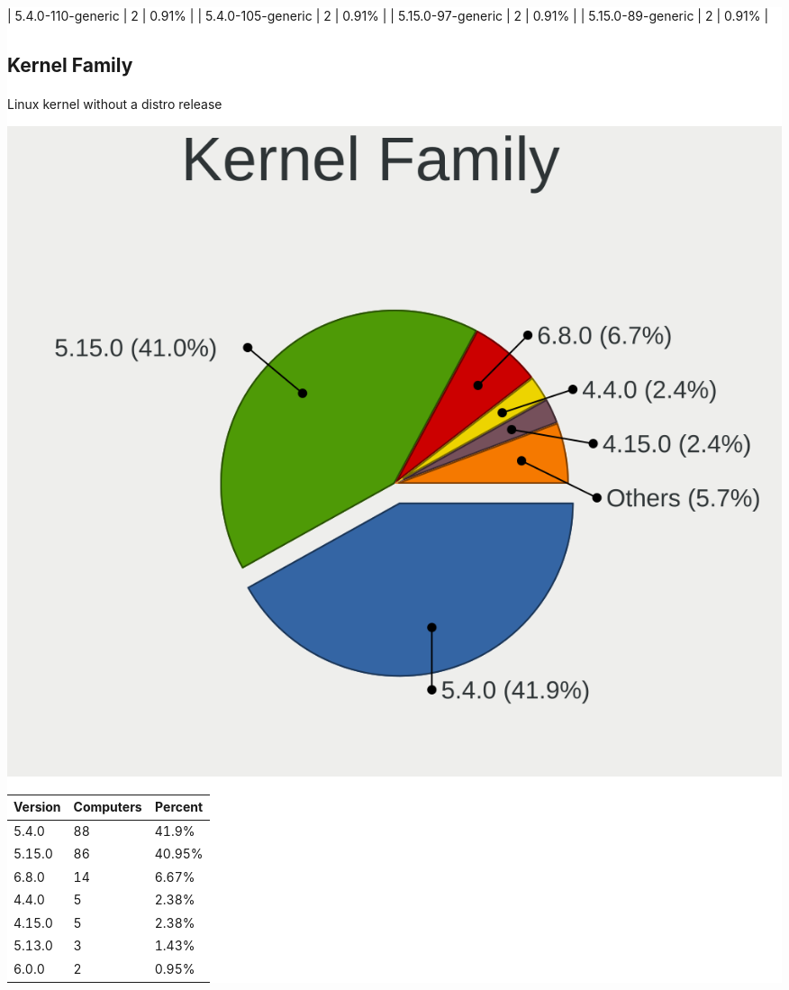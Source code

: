 | 5.4.0-110-generic | 2         | 0.91%   |
| 5.4.0-105-generic | 2         | 0.91%   |
| 5.15.0-97-generic | 2         | 0.91%   |
| 5.15.0-89-generic | 2         | 0.91%   |

Kernel Family
-------------

Linux kernel without a distro release

![Kernel Family](./images/pie_chart/os_kernel_family.svg)


| Version | Computers | Percent |
|---------|-----------|---------|
| 5.4.0   | 88        | 41.9%   |
| 5.15.0  | 86        | 40.95%  |
| 6.8.0   | 14        | 6.67%   |
| 4.4.0   | 5         | 2.38%   |
| 4.15.0  | 5         | 2.38%   |
| 5.13.0  | 3         | 1.43%   |
| 6.0.0   | 2         | 0.95%   |